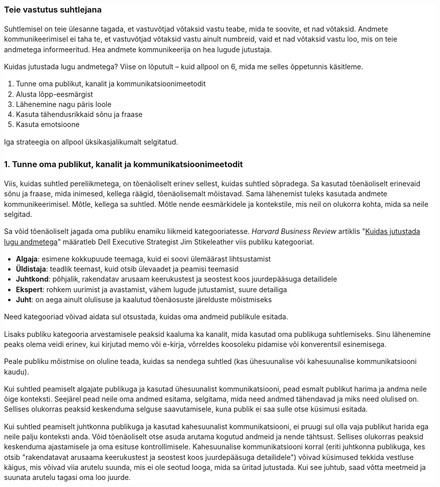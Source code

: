 ### Teie vastutus suhtlejana
Suhtlemisel on teie ülesanne tagada, et vastuvõtjad võtaksid vastu teabe, mida te soovite, et nad võtaksid. Andmete kommunikeerimisel ei taha te, et vastuvõtjad võtaksid vastu ainult numbreid, vaid et nad võtaksid vastu loo, mis on teie andmetega informeeritud. Hea andmete kommunikeerija on hea lugude jutustaja.

Kuidas jutustada lugu andmetega? Viise on lõputult – kuid allpool on 6, mida me selles õppetunnis käsitleme.
1. Tunne oma publikut, kanalit ja kommunikatsioonimeetodit
2. Alusta lõpp-eesmärgist
3. Lähenemine nagu päris loole
4. Kasuta tähendusrikkaid sõnu ja fraase
5. Kasuta emotsioone

Iga strateegia on allpool üksikasjalikumalt selgitatud.

### 1. Tunne oma publikut, kanalit ja kommunikatsioonimeetodit
Viis, kuidas suhtled pereliikmetega, on tõenäoliselt erinev sellest, kuidas suhtled sõpradega. Sa kasutad tõenäoliselt erinevaid sõnu ja fraase, mida inimesed, kellega räägid, tõenäolisemalt mõistavad. Sama lähenemist tuleks kasutada andmete kommunikeerimisel. Mõtle, kellega sa suhtled. Mõtle nende eesmärkidele ja kontekstile, mis neil on olukorra kohta, mida sa neile selgitad.

Sa võid tõenäoliselt jagada oma publiku enamiku liikmeid kategooriatesse. _Harvard Business Review_ artiklis "[Kuidas jutustada lugu andmetega](http://blogs.hbr.org/2013/04/how-to-tell-a-story-with-data/)" määratleb Dell Executive Strategist Jim Stikeleather viis publiku kategooriat.

 - **Algaja**: esimene kokkupuude teemaga, kuid ei soovi ülemäärast lihtsustamist
 - **Üldistaja**: teadlik teemast, kuid otsib ülevaadet ja peamisi teemasid
 - **Juhtkond**: põhjalik, rakendatav arusaam keerukustest ja seostest koos juurdepääsuga detailidele
 - **Ekspert**: rohkem uurimist ja avastamist, vähem lugude jutustamist, suure detailiga
 - **Juht**: on aega ainult olulisuse ja kaalutud tõenäosuste järelduste mõistmiseks

Need kategooriad võivad aidata sul otsustada, kuidas oma andmeid publikule esitada.

Lisaks publiku kategooria arvestamisele peaksid kaaluma ka kanalit, mida kasutad oma publikuga suhtlemiseks. Sinu lähenemine peaks olema veidi erinev, kui kirjutad memo või e-kirja, võrreldes koosoleku pidamise või konverentsil esinemisega.

Peale publiku mõistmise on oluline teada, kuidas sa nendega suhtled (kas ühesuunalise või kahesuunalise kommunikatsiooni kaudu).

Kui suhtled peamiselt algajate publikuga ja kasutad ühesuunalist kommunikatsiooni, pead esmalt publikut harima ja andma neile õige konteksti. Seejärel pead neile oma andmed esitama, selgitama, mida need andmed tähendavad ja miks need olulised on. Sellises olukorras peaksid keskenduma selguse saavutamisele, kuna publik ei saa sulle otse küsimusi esitada.

Kui suhtled peamiselt juhtkonna publikuga ja kasutad kahesuunalist kommunikatsiooni, ei pruugi sul olla vaja publikut harida ega neile palju konteksti anda. Võid tõenäoliselt otse asuda arutama kogutud andmeid ja nende tähtsust. Sellises olukorras peaksid keskenduma ajastamisele ja oma esituse kontrollimisele. Kahesuunalise kommunikatsiooni korral (eriti juhtkonna publikuga, kes otsib "rakendatavat arusaama keerukustest ja seostest koos juurdepääsuga detailidele") võivad küsimused tekkida vestluse käigus, mis võivad viia arutelu suunda, mis ei ole seotud looga, mida sa üritad jutustada. Kui see juhtub, saad võtta meetmeid ja suunata arutelu tagasi oma loo juurde.
